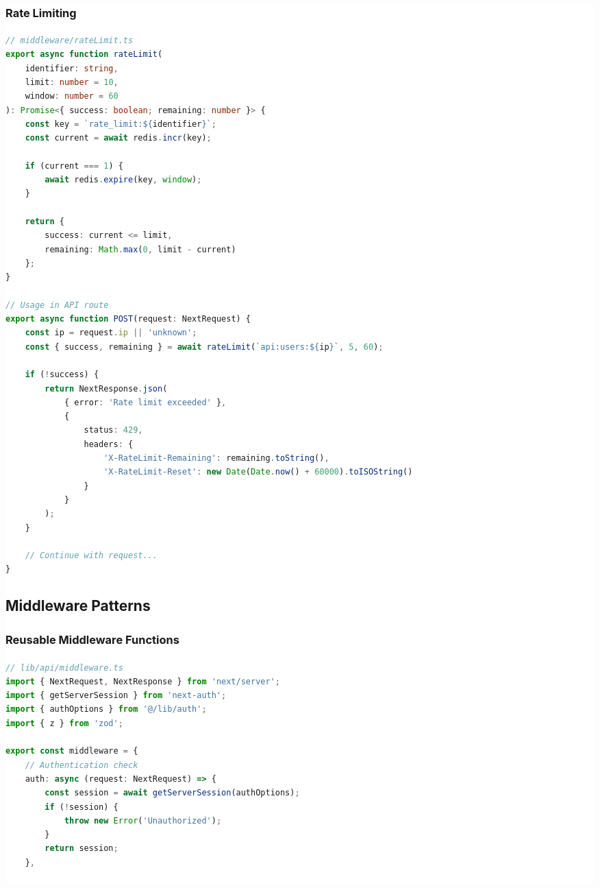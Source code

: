 ### Rate Limiting
```typescript
// middleware/rateLimit.ts
export async function rateLimit(
    identifier: string,
    limit: number = 10,
    window: number = 60
): Promise<{ success: boolean; remaining: number }> {
    const key = `rate_limit:${identifier}`;
    const current = await redis.incr(key);
    
    if (current === 1) {
        await redis.expire(key, window);
    }
    
    return {
        success: current <= limit,
        remaining: Math.max(0, limit - current)
    };
}

// Usage in API route
export async function POST(request: NextRequest) {
    const ip = request.ip || 'unknown';
    const { success, remaining } = await rateLimit(`api:users:${ip}`, 5, 60);
    
    if (!success) {
        return NextResponse.json(
            { error: 'Rate limit exceeded' },
            { 
                status: 429,
                headers: {
                    'X-RateLimit-Remaining': remaining.toString(),
                    'X-RateLimit-Reset': new Date(Date.now() + 60000).toISOString()
                }
            }
        );
    }
    
    // Continue with request...
}
```

## Middleware Patterns

### Reusable Middleware Functions
```typescript
// lib/api/middleware.ts
import { NextRequest, NextResponse } from 'next/server';
import { getServerSession } from 'next-auth';
import { authOptions } from '@/lib/auth';
import { z } from 'zod';

export const middleware = {
    // Authentication check
    auth: async (request: NextRequest) => {
        const session = await getServerSession(authOptions);
        if (!session) {
            throw new Error('Unauthorized');
        }
        return session;
    },
    
```